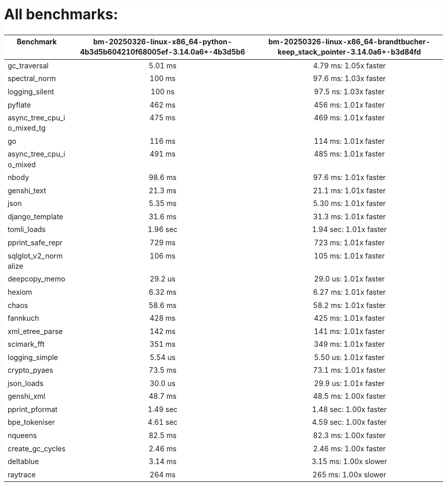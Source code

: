 All benchmarks:
===============

| Benchmark                  | bm-20250326-linux-x86_64-python-4b3d5b604210f68005ef-3.14.0a6+-4b3d5b6 | bm-20250326-linux-x86_64-brandtbucher-keep_stack_pointer-3.14.0a6+-b3d84fd |
|----------------------------|:----------------------------------------------------------------------:|:--------------------------------------------------------------------------:|
| gc_traversal               | 5.01 ms                                                                | 4.79 ms: 1.05x faster                                                      |
| spectral_norm              | 100 ms                                                                 | 97.6 ms: 1.03x faster                                                      |
| logging_silent             | 100 ns                                                                 | 97.5 ns: 1.03x faster                                                      |
| pyflate                    | 462 ms                                                                 | 456 ms: 1.01x faster                                                       |
| async_tree_cpu_io_mixed_tg | 475 ms                                                                 | 469 ms: 1.01x faster                                                       |
| go                         | 116 ms                                                                 | 114 ms: 1.01x faster                                                       |
| async_tree_cpu_io_mixed    | 491 ms                                                                 | 485 ms: 1.01x faster                                                       |
| nbody                      | 98.6 ms                                                                | 97.6 ms: 1.01x faster                                                      |
| genshi_text                | 21.3 ms                                                                | 21.1 ms: 1.01x faster                                                      |
| json                       | 5.35 ms                                                                | 5.30 ms: 1.01x faster                                                      |
| django_template            | 31.6 ms                                                                | 31.3 ms: 1.01x faster                                                      |
| tomli_loads                | 1.96 sec                                                               | 1.94 sec: 1.01x faster                                                     |
| pprint_safe_repr           | 729 ms                                                                 | 723 ms: 1.01x faster                                                       |
| sqlglot_v2_normalize       | 106 ms                                                                 | 105 ms: 1.01x faster                                                       |
| deepcopy_memo              | 29.2 us                                                                | 29.0 us: 1.01x faster                                                      |
| hexiom                     | 6.32 ms                                                                | 6.27 ms: 1.01x faster                                                      |
| chaos                      | 58.6 ms                                                                | 58.2 ms: 1.01x faster                                                      |
| fannkuch                   | 428 ms                                                                 | 425 ms: 1.01x faster                                                       |
| xml_etree_parse            | 142 ms                                                                 | 141 ms: 1.01x faster                                                       |
| scimark_fft                | 351 ms                                                                 | 349 ms: 1.01x faster                                                       |
| logging_simple             | 5.54 us                                                                | 5.50 us: 1.01x faster                                                      |
| crypto_pyaes               | 73.5 ms                                                                | 73.1 ms: 1.01x faster                                                      |
| json_loads                 | 30.0 us                                                                | 29.9 us: 1.01x faster                                                      |
| genshi_xml                 | 48.7 ms                                                                | 48.5 ms: 1.00x faster                                                      |
| pprint_pformat             | 1.49 sec                                                               | 1.48 sec: 1.00x faster                                                     |
| bpe_tokeniser              | 4.61 sec                                                               | 4.59 sec: 1.00x faster                                                     |
| nqueens                    | 82.5 ms                                                                | 82.3 ms: 1.00x faster                                                      |
| create_gc_cycles           | 2.46 ms                                                                | 2.46 ms: 1.00x faster                                                      |
| deltablue                  | 3.14 ms                                                                | 3.15 ms: 1.00x slower                                                      |
| raytrace                   | 264 ms                                                                 | 265 ms: 1.00x slower                                                       |